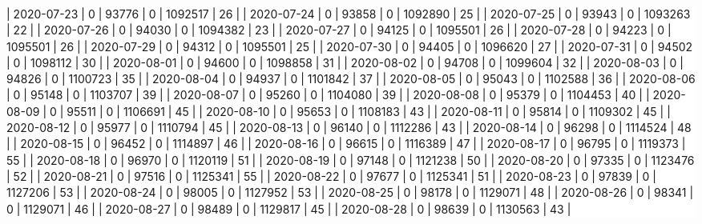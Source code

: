 | 2020-07-23 | 0 | 93776 | 0 | 1092517 | 26 |
| 2020-07-24 | 0 | 93858 | 0 | 1092890 | 25 |
| 2020-07-25 | 0 | 93943 | 0 | 1093263 | 22 |
| 2020-07-26 | 0 | 94030 | 0 | 1094382 | 23 |
| 2020-07-27 | 0 | 94125 | 0 | 1095501 | 26 |
| 2020-07-28 | 0 | 94223 | 0 | 1095501 | 26 |
| 2020-07-29 | 0 | 94312 | 0 | 1095501 | 25 |
| 2020-07-30 | 0 | 94405 | 0 | 1096620 | 27 |
| 2020-07-31 | 0 | 94502 | 0 | 1098112 | 30 |
| 2020-08-01 | 0 | 94600 | 0 | 1098858 | 31 |
| 2020-08-02 | 0 | 94708 | 0 | 1099604 | 32 |
| 2020-08-03 | 0 | 94826 | 0 | 1100723 | 35 |
| 2020-08-04 | 0 | 94937 | 0 | 1101842 | 37 |
| 2020-08-05 | 0 | 95043 | 0 | 1102588 | 36 |
| 2020-08-06 | 0 | 95148 | 0 | 1103707 | 39 |
| 2020-08-07 | 0 | 95260 | 0 | 1104080 | 39 |
| 2020-08-08 | 0 | 95379 | 0 | 1104453 | 40 |
| 2020-08-09 | 0 | 95511 | 0 | 1106691 | 45 |
| 2020-08-10 | 0 | 95653 | 0 | 1108183 | 43 |
| 2020-08-11 | 0 | 95814 | 0 | 1109302 | 45 |
| 2020-08-12 | 0 | 95977 | 0 | 1110794 | 45 |
| 2020-08-13 | 0 | 96140 | 0 | 1112286 | 43 |
| 2020-08-14 | 0 | 96298 | 0 | 1114524 | 48 |
| 2020-08-15 | 0 | 96452 | 0 | 1114897 | 46 |
| 2020-08-16 | 0 | 96615 | 0 | 1116389 | 47 |
| 2020-08-17 | 0 | 96795 | 0 | 1119373 | 55 |
| 2020-08-18 | 0 | 96970 | 0 | 1120119 | 51 |
| 2020-08-19 | 0 | 97148 | 0 | 1121238 | 50 |
| 2020-08-20 | 0 | 97335 | 0 | 1123476 | 52 |
| 2020-08-21 | 0 | 97516 | 0 | 1125341 | 55 |
| 2020-08-22 | 0 | 97677 | 0 | 1125341 | 51 |
| 2020-08-23 | 0 | 97839 | 0 | 1127206 | 53 |
| 2020-08-24 | 0 | 98005 | 0 | 1127952 | 53 |
| 2020-08-25 | 0 | 98178 | 0 | 1129071 | 48 |
| 2020-08-26 | 0 | 98341 | 0 | 1129071 | 46 |
| 2020-08-27 | 0 | 98489 | 0 | 1129817 | 45 |
| 2020-08-28 | 0 | 98639 | 0 | 1130563 | 43 |